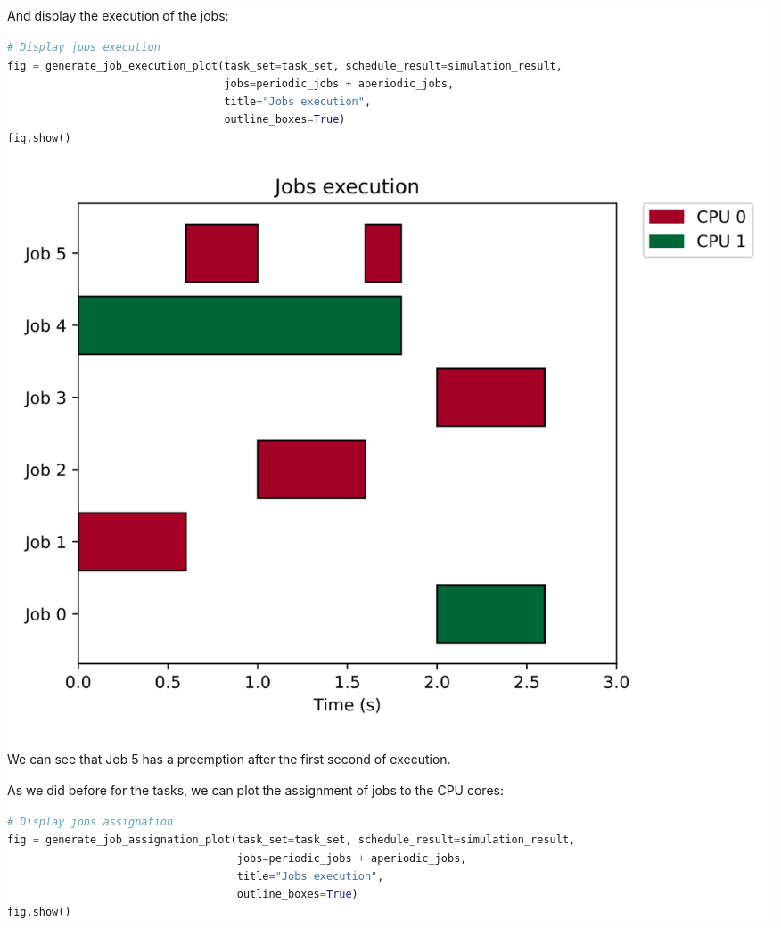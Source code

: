 And display the execution of the jobs:

```python
# Display jobs execution
fig = generate_job_execution_plot(task_set=task_set, schedule_result=simulation_result,
                                  jobs=periodic_jobs + aperiodic_jobs,
                                  title="Jobs execution",
                                  outline_boxes=True)
fig.show()
```

![Jobs execution example](../images/tutorials/getting_started/jobs_execution.svg)

We can see that Job 5 has a preemption after the first second of execution.

As we did before for the tasks, we can plot the assignment of jobs to the CPU cores:

```python
# Display jobs assignation
fig = generate_job_assignation_plot(task_set=task_set, schedule_result=simulation_result,
                                    jobs=periodic_jobs + aperiodic_jobs,
                                    title="Jobs execution",
                                    outline_boxes=True)
fig.show()
```
